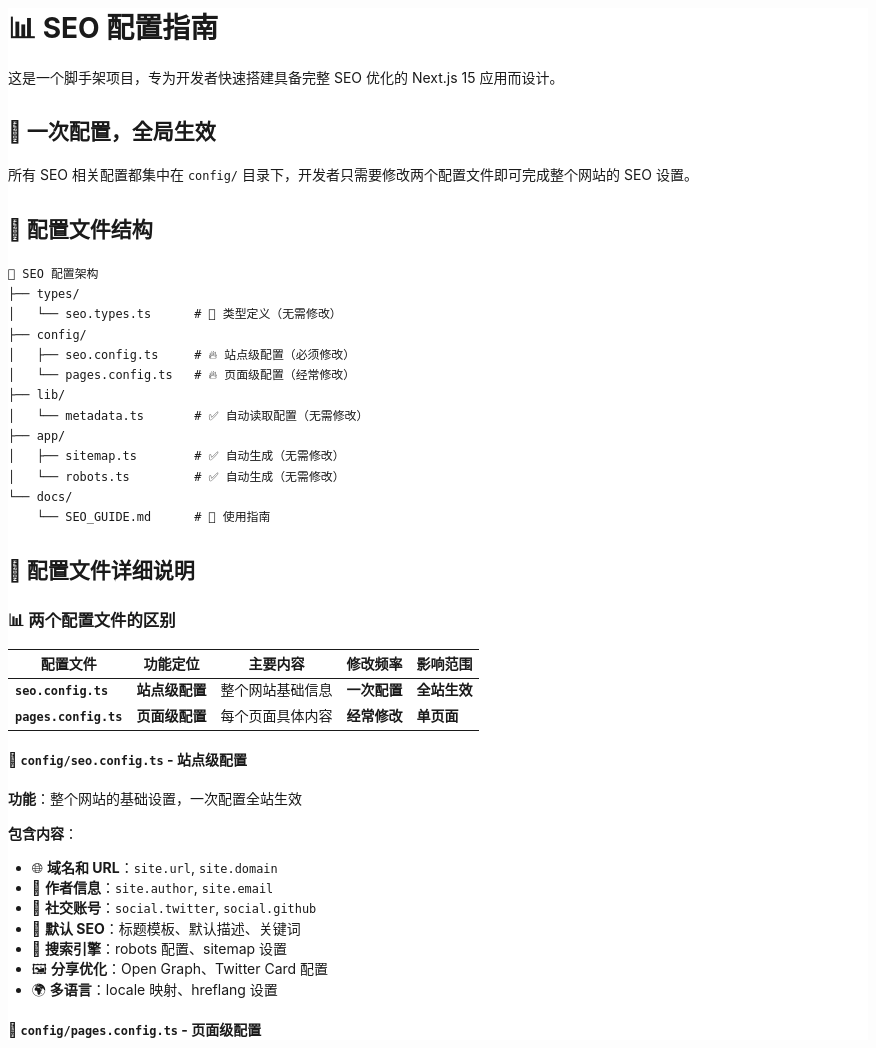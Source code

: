 # 📊 SEO 配置指南

这是一个脚手架项目，专为开发者快速搭建具备完整 SEO 优化的 Next.js 15 应用而设计。

## 🎯 一次配置，全局生效

所有 SEO 相关配置都集中在 `config/` 目录下，开发者只需要修改两个配置文件即可完成整个网站的 SEO 设置。

## 📁 配置文件结构

```
📁 SEO 配置架构
├── types/
│   └── seo.types.ts      # 🔧 类型定义（无需修改）
├── config/
│   ├── seo.config.ts     # 🔥 站点级配置（必须修改）
│   └── pages.config.ts   # 🔥 页面级配置（经常修改）
├── lib/
│   └── metadata.ts       # ✅ 自动读取配置（无需修改）
├── app/
│   ├── sitemap.ts        # ✅ 自动生成（无需修改）
│   └── robots.ts         # ✅ 自动生成（无需修改）
└── docs/
    └── SEO_GUIDE.md      # 📖 使用指南
```

## 🔧 配置文件详细说明

### 📊 两个配置文件的区别

| 配置文件              | 功能定位       | 主要内容         | 修改频率     | 影响范围     |
| --------------------- | -------------- | ---------------- | ------------ | ------------ |
| **`seo.config.ts`**   | **站点级配置** | 整个网站基础信息 | **一次配置** | **全站生效** |
| **`pages.config.ts`** | **页面级配置** | 每个页面具体内容 | **经常修改** | **单页面**   |

#### 🏢 `config/seo.config.ts` - 站点级配置

**功能**：整个网站的基础设置，一次配置全站生效

**包含内容**：

- 🌐 **域名和 URL**：`site.url`, `site.domain`
- 👤 **作者信息**：`site.author`, `site.email`
- 📱 **社交账号**：`social.twitter`, `social.github`
- 🎯 **默认 SEO**：标题模板、默认描述、关键词
- 🤖 **搜索引擎**：robots 配置、sitemap 设置
- 🖼️ **分享优化**：Open Graph、Twitter Card 配置
- 🌍 **多语言**：locale 映射、hreflang 设置

#### 📄 `config/pages.config.ts` - 页面级配置

